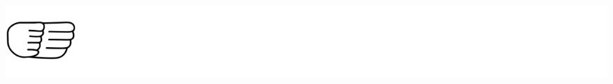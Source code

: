   <img src='https://github.com/lancejpollard/mayan-hieroglyphs/blob/build/svg/12-k{}a$ch{}a.svg?raw=true' width='100'/>